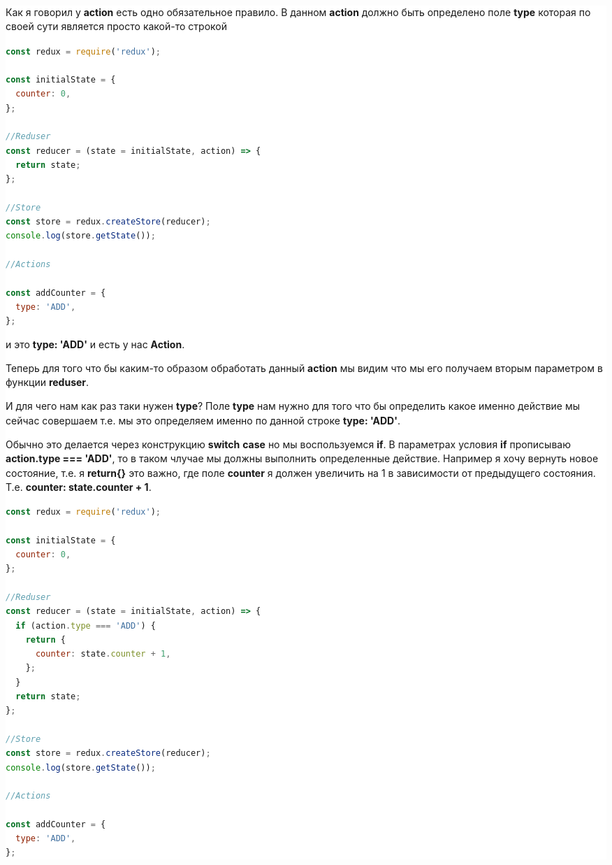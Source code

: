 Как я говорил у **action** есть одно обязательное правило. В данном **action** должно быть определено поле **type** которая по своей сути является просто какой-то строкой

```jsx
const redux = require('redux');

const initialState = {
  counter: 0,
};

//Reduser
const reducer = (state = initialState, action) => {
  return state;
};

//Store
const store = redux.createStore(reducer);
console.log(store.getState());

//Actions

const addCounter = {
  type: 'ADD',
};
```

и это **type: 'ADD'** и есть у нас **Action**.

Теперь для того что бы каким-то образом обработать данный **action** мы видим что мы его получаем вторым параметром в функции **reduser**.

И для чего нам как раз таки нужен **type**? Поле **type** нам нужно для того что бы определить какое именно действие мы сейчас совершаем т.е. мы это определяем именно по данной строке **type: 'ADD'**.

Обычно это делается через конструкцию **switch** **case** но мы воспользуемся **if**. В параметрах условия **if** прописываю **action.type === 'ADD'**, то в таком члучае мы должны выполнить определенные действие. Например я хочу вернуть новое состояние, т.е. я **return{}** это важно, где поле **counter** я должен увеличить на 1 в зависимости от предыдущего состояния. Т.е. **counter: state.counter + 1**.

```jsx
const redux = require('redux');

const initialState = {
  counter: 0,
};

//Reduser
const reducer = (state = initialState, action) => {
  if (action.type === 'ADD') {
    return {
      counter: state.counter + 1,
    };
  }
  return state;
};

//Store
const store = redux.createStore(reducer);
console.log(store.getState());

//Actions

const addCounter = {
  type: 'ADD',
};
```